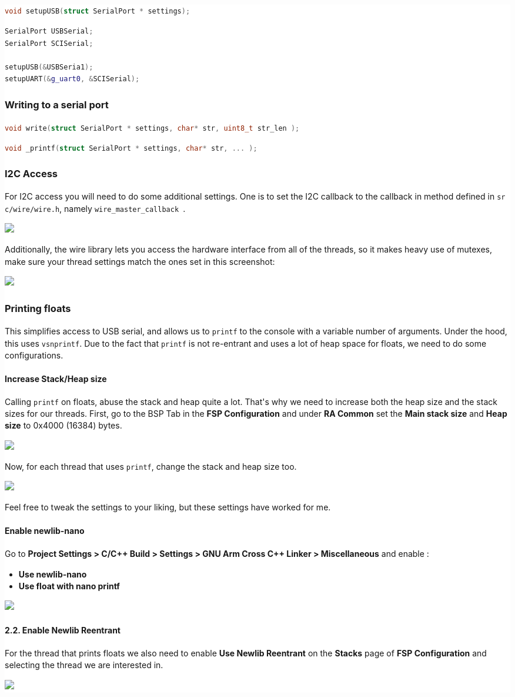 ```cpp
void setupUSB(struct SerialPort * settings);
```

```cpp
SerialPort USBSerial;
SerialPort SCISerial;

setupUSB(&USBSeria1);
setupUART(&g_uart0, &SCISerial);
```

### Writing to a serial port
```cpp
void write(struct SerialPort * settings, char* str, uint8_t str_len );
```

```cpp
void _printf(struct SerialPort * settings, char* str, ... );
```

### I2C Access 
For I2C access you will need to do some additional settings. One is to set the I2C callback to the callback in method defined in `src/wire/wire.h`, namely `wire_master_callback `.

![](https://i.imgur.com/luEJzqb.png)

Additionally, the wire library lets you access the hardware interface from all of the threads, so it makes heavy use of mutexes, make sure your thread settings match the ones set in this screenshot:

![](https://i.imgur.com/jF8oAwk.png)

### Printing floats 

This simplifies access to USB serial, and allows us to `printf` to the console with a variable number of arguments. Under the hood, this uses `vsnprintf`. 
Due to the fact that `printf` is not re-entrant and uses a lot of heap space for floats, we need to do some configurations. 

#### Increase Stack/Heap size
Calling `printf` on floats, abuse the stack and heap quite a lot. That's why we need to increase both the heap size and the stack sizes for our threads. 
First, go to the BSP Tab in the **FSP Configuration** and under **RA Common** set the **Main stack size** and **Heap size** to 0x4000 (16384) bytes.

![](https://i.imgur.com/PU8uxHz.png)

Now, for each thread that uses `printf`, change the stack and heap size too. 

![](https://i.imgur.com/nymDczx.png)

Feel free to tweak the settings to your liking, but these settings have worked for me.

#### Enable newlib-nano
Go to **Project Settings > C/C++ Build > Settings > GNU Arm Cross C++ Linker > Miscellaneous** and enable :
* **Use newlib-nano** 
* **Use float with nano printf**

![](https://i.imgur.com/zvIm5Yj.png)
 
#### 2.2. Enable Newlib Reentrant 
For the thread that prints floats we also need to enable **Use Newlib Reentrant** on the **Stacks** page of **FSP Configuration** and selecting the thread we are interested in. 

![](https://i.imgur.com/H8TrWH4.png)


